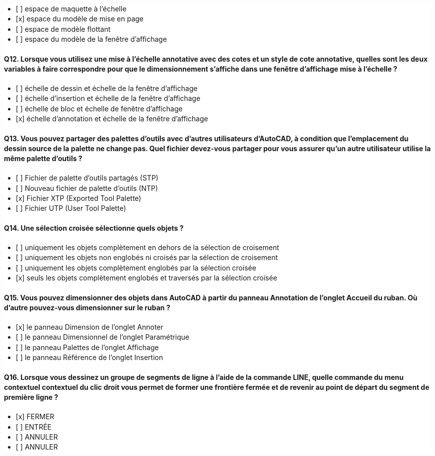 - \[ ] espace de maquette à l’échelle
- \[x] espace du modèle de mise en page
- \[ ] espace de modèle flottant
- \[ ] espace du modèle de la fenêtre d’affichage

#### Q12. Lorsque vous utilisez une mise à l’échelle annotative avec des cotes et un style de cote annotative, quelles sont les deux variables à faire correspondre pour que le dimensionnement s’affiche dans une fenêtre d’affichage mise à l’échelle ?

- \[ ] échelle de dessin et échelle de la fenêtre d’affichage
- \[ ] échelle d’insertion et échelle de la fenêtre d’affichage
- \[ ] échelle de bloc et échelle de fenêtre d’affichage
- \[x] échelle d’annotation et échelle de la fenêtre d’affichage

#### Q13. Vous pouvez partager des palettes d’outils avec d’autres utilisateurs d’AutoCAD, à condition que l’emplacement du dessin source de la palette ne change pas. Quel fichier devez-vous partager pour vous assurer qu’un autre utilisateur utilise la même palette d’outils ?

- \[ ] Fichier de palette d’outils partagés (STP)
- \[ ] Nouveau fichier de palette d’outils (NTP)
- \[x] Fichier XTP (Exported Tool Palette)
- \[ ] Fichier UTP (User Tool Palette)

#### Q14. Une sélection croisée sélectionne quels objets ?

- \[ ] uniquement les objets complètement en dehors de la sélection de croisement
- \[ ] uniquement les objets non englobés ni croisés par la sélection de croisement
- \[ ] uniquement les objets complètement englobés par la sélection croisée
- \[x] seuls les objets complètement englobés et traversés par la sélection croisée

#### Q15. Vous pouvez dimensionner des objets dans AutoCAD à partir du panneau Annotation de l’onglet Accueil du ruban. Où d’autre pouvez-vous dimensionner sur le ruban ?

- \[x] le panneau Dimension de l’onglet Annoter
- \[ ] le panneau Dimensionnel de l’onglet Paramétrique
- \[ ] le panneau Palettes de l’onglet Affichage
- \[ ] le panneau Référence de l’onglet Insertion

#### Q16. Lorsque vous dessinez un groupe de segments de ligne à l’aide de la commande LINE, quelle commande du menu contextuel contextuel du clic droit vous permet de former une frontière fermée et de revenir au point de départ du segment de première ligne ?

- \[x] FERMER
- \[ ] ENTRÉE
- \[ ] ANNULER
- \[ ] ANNULER
